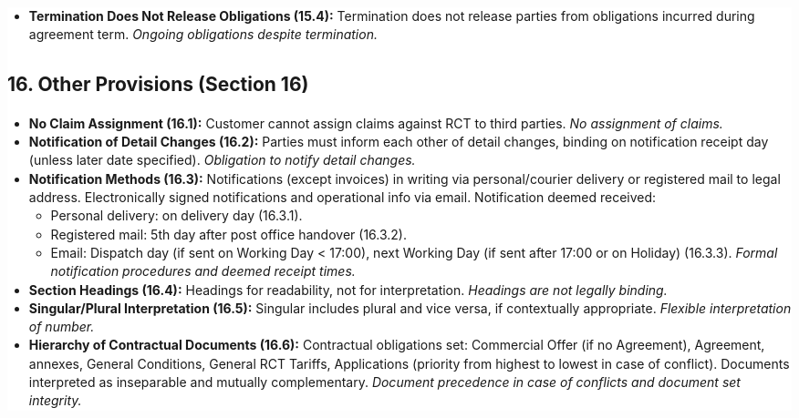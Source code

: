 *   **Termination Does Not Release Obligations (15.4):** Termination does not release parties from obligations incurred during agreement term. *Ongoing obligations despite termination.*

## 16. Other Provisions (Section 16)

*   **No Claim Assignment (16.1):** Customer cannot assign claims against RCT to third parties. *No assignment of claims.*
*   **Notification of Detail Changes (16.2):** Parties must inform each other of detail changes, binding on notification receipt day (unless later date specified). *Obligation to notify detail changes.*
*   **Notification Methods (16.3):** Notifications (except invoices) in writing via personal/courier delivery or registered mail to legal address. Electronically signed notifications and operational info via email. Notification deemed received:
    *   Personal delivery: on delivery day (16.3.1).
    *   Registered mail: 5th day after post office handover (16.3.2).
    *   Email: Dispatch day (if sent on Working Day < 17:00), next Working Day (if sent after 17:00 or on Holiday) (16.3.3). *Formal notification procedures and deemed receipt times.*
*   **Section Headings (16.4):** Headings for readability, not for interpretation. *Headings are not legally binding.*
*   **Singular/Plural Interpretation (16.5):** Singular includes plural and vice versa, if contextually appropriate. *Flexible interpretation of number.*
*   **Hierarchy of Contractual Documents (16.6):** Contractual obligations set: Commercial Offer (if no Agreement), Agreement, annexes, General Conditions, General RCT Tariffs, Applications (priority from highest to lowest in case of conflict). Documents interpreted as inseparable and mutually complementary. *Document precedence in case of conflicts and document set integrity.*